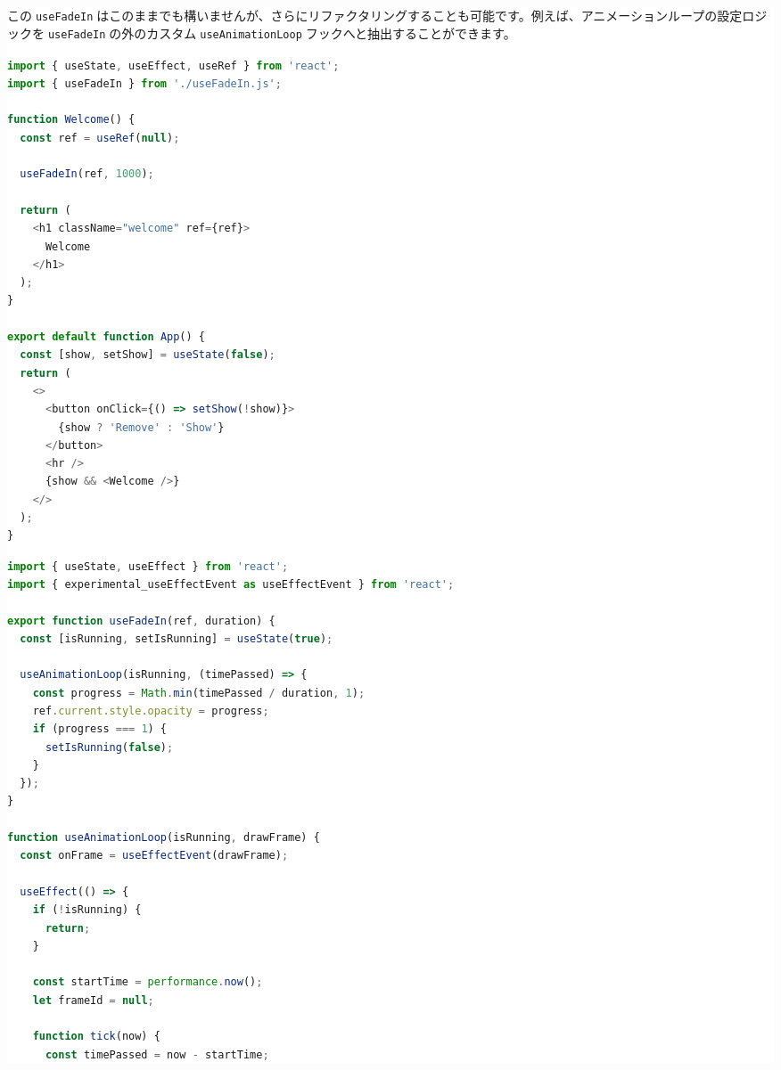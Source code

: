 </Sandpack>

この `useFadeIn` はこのままでも構いませんが、さらにリファクタリングすることも可能です。例えば、アニメーションループの設定ロジックを `useFadeIn` の外のカスタム `useAnimationLoop` フックへと抽出することができます。

<Sandpack>

```js
import { useState, useEffect, useRef } from 'react';
import { useFadeIn } from './useFadeIn.js';

function Welcome() {
  const ref = useRef(null);

  useFadeIn(ref, 1000);

  return (
    <h1 className="welcome" ref={ref}>
      Welcome
    </h1>
  );
}

export default function App() {
  const [show, setShow] = useState(false);
  return (
    <>
      <button onClick={() => setShow(!show)}>
        {show ? 'Remove' : 'Show'}
      </button>
      <hr />
      {show && <Welcome />}
    </>
  );
}
```

```js src/useFadeIn.js active
import { useState, useEffect } from 'react';
import { experimental_useEffectEvent as useEffectEvent } from 'react';

export function useFadeIn(ref, duration) {
  const [isRunning, setIsRunning] = useState(true);

  useAnimationLoop(isRunning, (timePassed) => {
    const progress = Math.min(timePassed / duration, 1);
    ref.current.style.opacity = progress;
    if (progress === 1) {
      setIsRunning(false);
    }
  });
}

function useAnimationLoop(isRunning, drawFrame) {
  const onFrame = useEffectEvent(drawFrame);

  useEffect(() => {
    if (!isRunning) {
      return;
    }

    const startTime = performance.now();
    let frameId = null;

    function tick(now) {
      const timePassed = now - startTime;
```